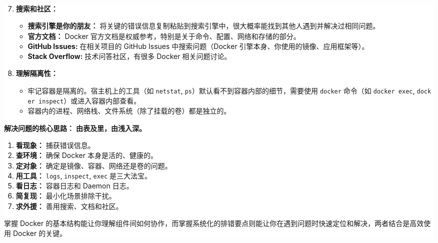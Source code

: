 7.  **搜索和社区：**
    *   **搜索引擎是你的朋友：** 将关键的错误信息复制粘贴到搜索引擎中，很大概率能找到其他人遇到并解决过相同问题。
    *   **官方文档：** Docker 官方文档是权威参考，特别是关于命令、配置、网络和存储的部分。
    *   **GitHub Issues:** 在相关项目的 GitHub Issues 中搜索问题（Docker 引擎本身、你使用的镜像、应用框架等）。
    *   **Stack Overflow:** 技术问答社区，有很多 Docker 相关问题讨论。

8.  **理解隔离性：**
    *   牢记容器是隔离的。宿主机上的工具（如 `netstat`, `ps`）默认看不到容器内部的细节，需要使用 `docker` 命令（如 `docker exec`, `docker inspect`）或进入容器内部查看。
    *   容器内的进程、网络栈、文件系统（除了挂载的卷）都是独立的。

**解决问题的核心思路：** **由表及里，由浅入深。**
1.  **看现象：** 捕获错误信息。
2.  **查环境：** 确保 Docker 本身是活的、健康的。
3.  **定对象：** 确定是镜像、容器、网络还是卷的问题。
4.  **用工具：** `logs`, `inspect`, `exec` 是三大法宝。
5.  **看日志：** 容器日志和 Daemon 日志。
6.  **简复现：** 最小化场景排除干扰。
7.  **求外援：** 善用搜索、文档和社区。

掌握 Docker 的基本结构能让你理解组件间如何协作，而掌握系统化的排错要点则能让你在遇到问题时快速定位和解决，两者结合是高效使用 Docker 的关键。